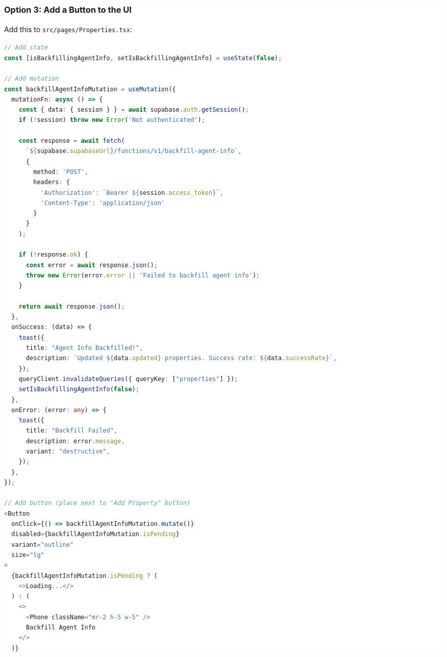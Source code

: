 ### Option 3: Add a Button to the UI

Add this to `src/pages/Properties.tsx`:

```typescript
// Add state
const [isBackfillingAgentInfo, setIsBackfillingAgentInfo] = useState(false);

// Add mutation
const backfillAgentInfoMutation = useMutation({
  mutationFn: async () => {
    const { data: { session } } = await supabase.auth.getSession();
    if (!session) throw new Error('Not authenticated');

    const response = await fetch(
      `${supabase.supabaseUrl}/functions/v1/backfill-agent-info`,
      {
        method: 'POST',
        headers: {
          'Authorization': `Bearer ${session.access_token}`,
          'Content-Type': 'application/json'
        }
      }
    );

    if (!response.ok) {
      const error = await response.json();
      throw new Error(error.error || 'Failed to backfill agent info');
    }

    return await response.json();
  },
  onSuccess: (data) => {
    toast({
      title: "Agent Info Backfilled!",
      description: `Updated ${data.updated} properties. Success rate: ${data.successRate}`,
    });
    queryClient.invalidateQueries({ queryKey: ["properties"] });
    setIsBackfillingAgentInfo(false);
  },
  onError: (error: any) => {
    toast({
      title: "Backfill Failed",
      description: error.message,
      variant: "destructive",
    });
  },
});

// Add button (place next to "Add Property" button)
<Button
  onClick={() => backfillAgentInfoMutation.mutate()}
  disabled={backfillAgentInfoMutation.isPending}
  variant="outline"
  size="lg"
>
  {backfillAgentInfoMutation.isPending ? (
    <>Loading...</>
  ) : (
    <>
      <Phone className="mr-2 h-5 w-5" />
      Backfill Agent Info
    </>
  )}
```
